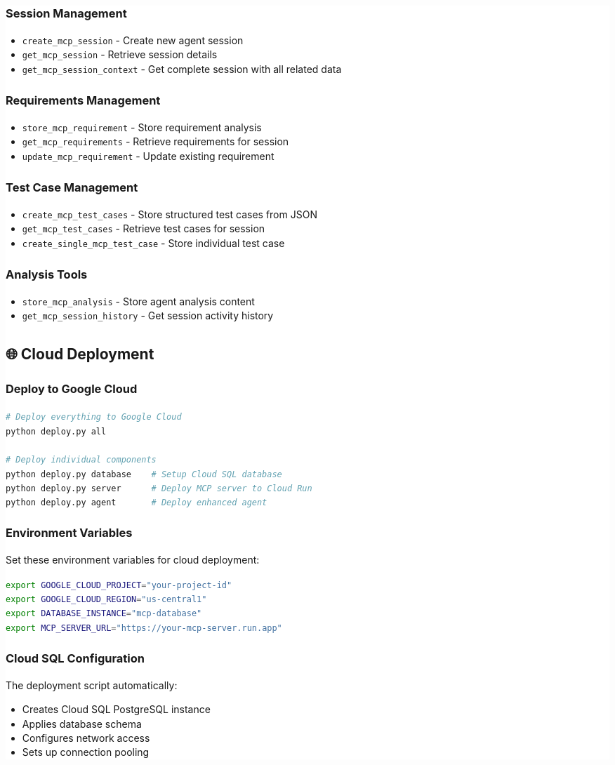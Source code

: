 ### Session Management

- `create_mcp_session` - Create new agent session
- `get_mcp_session` - Retrieve session details
- `get_mcp_session_context` - Get complete session with all related data

### Requirements Management

- `store_mcp_requirement` - Store requirement analysis
- `get_mcp_requirements` - Retrieve requirements for session
- `update_mcp_requirement` - Update existing requirement

### Test Case Management

- `create_mcp_test_cases` - Store structured test cases from JSON
- `get_mcp_test_cases` - Retrieve test cases for session
- `create_single_mcp_test_case` - Store individual test case

### Analysis Tools

- `store_mcp_analysis` - Store agent analysis content
- `get_mcp_session_history` - Get session activity history

## 🌐 Cloud Deployment

### Deploy to Google Cloud

```bash
# Deploy everything to Google Cloud
python deploy.py all

# Deploy individual components
python deploy.py database    # Setup Cloud SQL database
python deploy.py server      # Deploy MCP server to Cloud Run
python deploy.py agent       # Deploy enhanced agent
```

### Environment Variables

Set these environment variables for cloud deployment:

```bash
export GOOGLE_CLOUD_PROJECT="your-project-id"
export GOOGLE_CLOUD_REGION="us-central1"
export DATABASE_INSTANCE="mcp-database"
export MCP_SERVER_URL="https://your-mcp-server.run.app"
```

### Cloud SQL Configuration

The deployment script automatically:

- Creates Cloud SQL PostgreSQL instance
- Applies database schema
- Configures network access
- Sets up connection pooling
